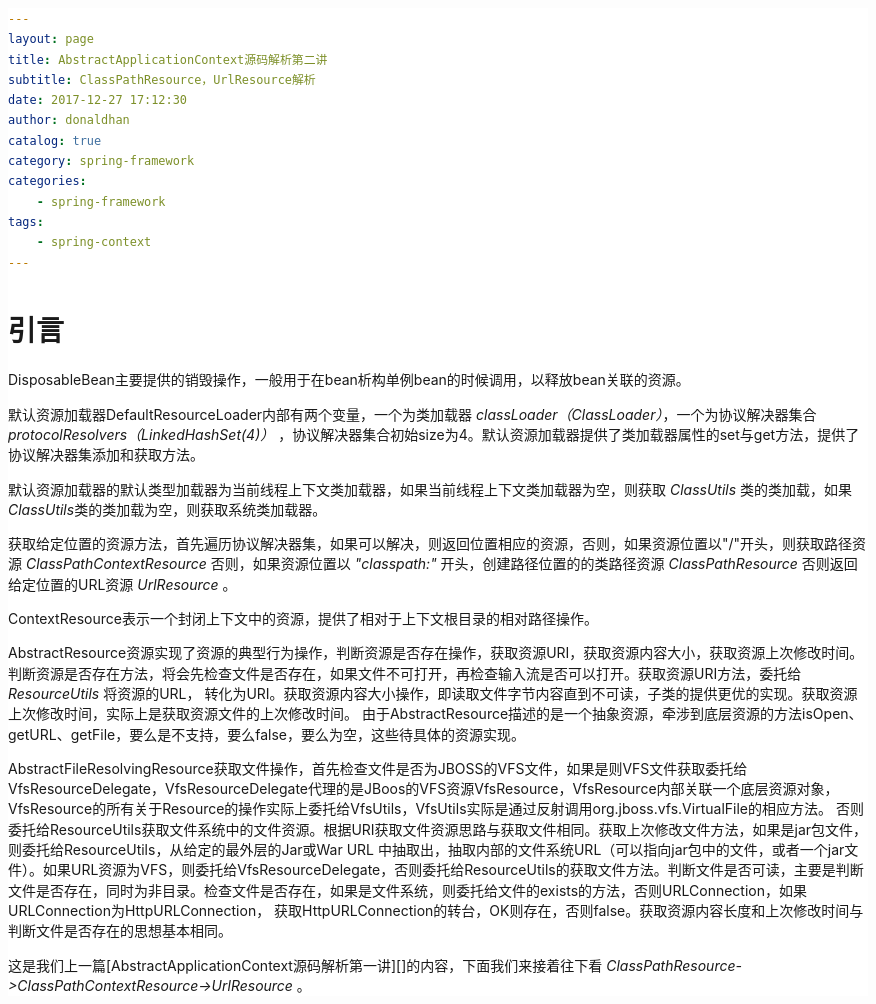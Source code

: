 ```yaml
---
layout: page
title: AbstractApplicationContext源码解析第二讲
subtitle: ClassPathResource，UrlResource解析
date: 2017-12-27 17:12:30
author: donaldhan
catalog: true
category: spring-framework
categories:
    - spring-framework
tags:
    - spring-context
---
```


# 引言

DisposableBean主要提供的销毁操作，一般用于在bean析构单例bean的时候调用，以释放bean关联的资源。

默认资源加载器DefaultResourceLoader内部有两个变量，一个为类加载器 *classLoader（ClassLoader）*，一个为协议解决器集合 *protocolResolvers（LinkedHashSet<ProtocolResolver>(4)）* ，协议解决器集合初始size为4。默认资源加载器提供了类加载器属性的set与get方法，提供了协议解决器集添加和获取方法。

默认资源加载器的默认类型加载器为当前线程上下文类加载器，如果当前线程上下文类加载器为空，则获取 *ClassUtils* 类的类加载，如果*ClassUtils*类的类加载为空，则获取系统类加载器。

获取给定位置的资源方法，首先遍历协议解决器集，如果可以解决，则返回位置相应的资源，否则，如果资源位置以"/"开头，则获取路径资源 *ClassPathContextResource*
否则，如果资源位置以 *"classpath:"* 开头，创建路径位置的的类路径资源 *ClassPathResource* 否则返回给定位置的URL资源 *UrlResource* 。

ContextResource表示一个封闭上下文中的资源，提供了相对于上下文根目录的相对路径操作。

AbstractResource资源实现了资源的典型行为操作，判断资源是否存在操作，获取资源URI，获取资源内容大小，获取资源上次修改时间。
判断资源是否存在方法，将会先检查文件是否存在，如果文件不可打开，再检查输入流是否可以打开。获取资源URI方法，委托给 *ResourceUtils* 将资源的URL，
转化为URI。获取资源内容大小操作，即读取文件字节内容直到不可读，子类的提供更优的实现。获取资源上次修改时间，实际上是获取资源文件的上次修改时间。
由于AbstractResource描述的是一个抽象资源，牵涉到底层资源的方法isOpen、getURL、getFile，要么是不支持，要么false，要么为空，这些待具体的资源实现。


AbstractFileResolvingResource获取文件操作，首先检查文件是否为JBOSS的VFS文件，如果是则VFS文件获取委托给VfsResourceDelegate，VfsResourceDelegate代理的是JBoos的VFS资源VfsResource，VfsResource内部关联一个底层资源对象，VfsResource的所有关于Resource的操作实际上委托给VfsUtils，VfsUtils实际是通过反射调用org.jboss.vfs.VirtualFile的相应方法。
否则委托给ResourceUtils获取文件系统中的文件资源。根据URI获取文件资源思路与获取文件相同。获取上次修改文件方法，如果是jar包文件，则委托给ResourceUtils，从给定的最外层的Jar或War URL 中抽取出，抽取内部的文件系统URL（可以指向jar包中的文件，或者一个jar文件）。如果URL资源为VFS，则委托给VfsResourceDelegate，否则委托给ResourceUtils的获取文件方法。判断文件是否可读，主要是判断文件是否存在，同时为非目录。检查文件是否存在，如果是文件系统，则委托给文件的exists的方法，否则URLConnection，如果URLConnection为HttpURLConnection，
获取HttpURLConnection的转台，OK则存在，否则false。获取资源内容长度和上次修改时间与判断文件是否存在的思想基本相同。

这是我们上一篇[AbstractApplicationContext源码解析第一讲][]的内容，下面我们来接着往下看 *ClassPathResource->ClassPathContextResource->UrlResource* 。


